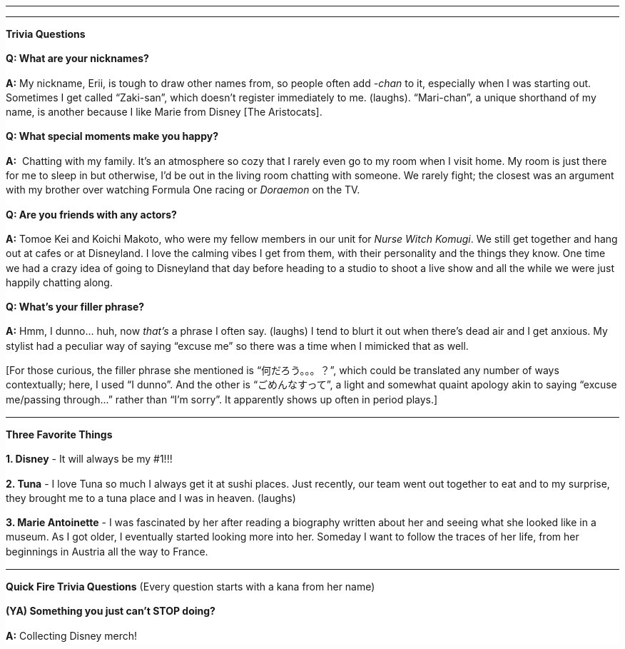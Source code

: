 * * *

* * *

**Trivia Questions**

**Q: What are your nicknames?**

**A:** My nickname, Erii, is tough to draw other names from, so people often add _\-chan_ to it, especially when I was starting out. Sometimes I get called “Zaki-san”, which doesn’t register immediately to me. (laughs). “Mari-chan”, a unique shorthand of my name, is another because I like Marie from Disney \[The Aristocats\].

**Q: What special moments make you happy?**

**A:**  Chatting with my family. It’s an atmosphere so cozy that I rarely even go to my room when I visit home. My room is just there for me to sleep in but otherwise, I’d be out in the living room chatting with someone. We rarely fight; the closest was an argument with my brother over watching Formula One racing or _Doraemon_ on the TV.

**Q: Are you friends with any actors?**

**A:** Tomoe Kei and Koichi Makoto, who were my fellow members in our unit for _Nurse Witch Komugi_. We still get together and hang out at cafes or at Disneyland. I love the calming vibes I get from them, with their personality and the things they know. One time we had a crazy idea of going to Disneyland that day before heading to a studio to shoot a live show and all the while we were just happily chatting along.

**Q: What’s your filler phrase?**

**A:** Hmm, I dunno… huh, now _that’s_ a phrase I often say. (laughs) I tend to blurt it out when there’s dead air and I get anxious. My stylist had a peculiar way of saying “excuse me” so there was a time when I mimicked that as well.

\[For those curious, the filler phrase she mentioned is “何だろう。。。？”, which could be translated any number of ways contextually; here, I used “I dunno”. And the other is “ごめんなすって”, a light and somewhat quaint apology akin to saying “excuse me/passing through...” rather than “I’m sorry”. It apparently shows up often in period plays.\]

* * *

**Three Favorite Things**  
  
**1\. Disney** - It will always be my #1!!!  
  
**2\. Tuna** \- I love Tuna so much I always get it at sushi places. Just recently, our team went out together to eat and to my surprise, they brought me to a tuna place and I was in heaven. (laughs)  
  
**3\. Marie Antoinette** - I was fascinated by her after reading a biography written about her and seeing what she looked like in a museum. As I got older, I eventually started looking more into her. Someday I want to follow the traces of her life, from her beginnings in Austria all the way to France.

* * *

**Quick Fire Trivia Questions** (Every question starts with a kana from her name)

**(YA) Something you just can’t STOP doing?**

**A:** Collecting Disney merch!
